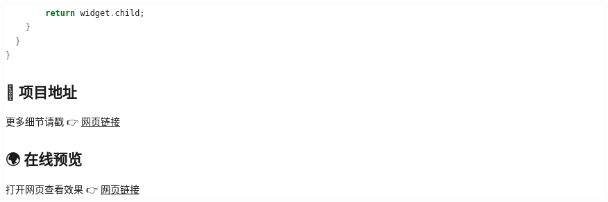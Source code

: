 ```dart
        return widget.child;
    }
  }
}
```

## 🔧 项目地址

更多细节请戳 👉 [网页链接](https://github.com/idootop/auto_hide_keyboard)

## 🌍 在线预览

打开网页查看效果 👉 [网页链接](https://killer-1255480117.cos.ap-chongqing.myqcloud.com/web/AutoHideKeyboard/index.html)
